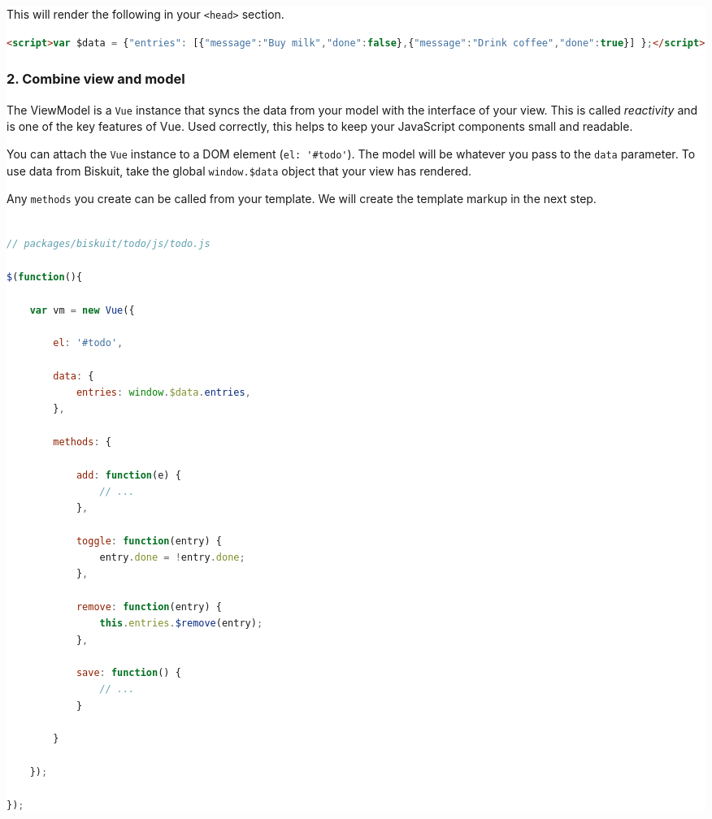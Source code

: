 This will render the following in your `<head>` section.

```html
<script>var $data = {"entries": [{"message":"Buy milk","done":false},{"message":"Drink coffee","done":true}] };</script>
```


### 2. Combine view and model

The ViewModel is a `Vue` instance that syncs the data from your model with the interface of your view. This is called *reactivity* and is one of the key features of Vue. Used correctly, this helps to keep your JavaScript components small and readable.

You can attach the `Vue` instance to a DOM element (`el: '#todo'`). The model will be whatever you pass to the `data` parameter. To use data from Biskuit, take the global `window.$data` object that your view has rendered.

Any `methods` you create can be called from your template. We will create the template markup in the next step.

```js

// packages/biskuit/todo/js/todo.js

$(function(){

    var vm = new Vue({

        el: '#todo',

        data: {
            entries: window.$data.entries,
        },

        methods: {

            add: function(e) {
                // ...
            },

            toggle: function(entry) {
                entry.done = !entry.done;
            },

            remove: function(entry) {
                this.entries.$remove(entry);
            },

            save: function() {
                // ...
            }

        }

    });

});
```
